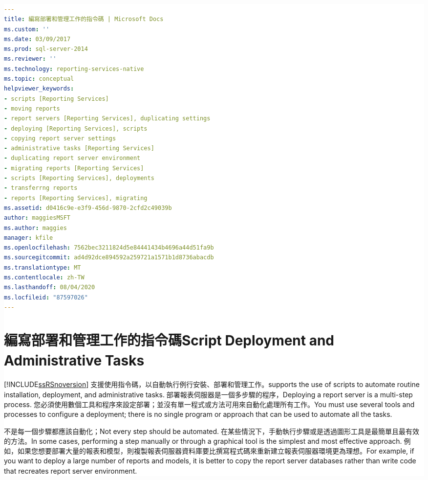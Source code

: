 ```yaml
---
title: 編寫部署和管理工作的指令碼 | Microsoft Docs
ms.custom: ''
ms.date: 03/09/2017
ms.prod: sql-server-2014
ms.reviewer: ''
ms.technology: reporting-services-native
ms.topic: conceptual
helpviewer_keywords:
- scripts [Reporting Services]
- moving reports
- report servers [Reporting Services], duplicating settings
- deploying [Reporting Services], scripts
- copying report server settings
- administrative tasks [Reporting Services]
- duplicating report server environment
- migrating reports [Reporting Services]
- scripts [Reporting Services], deployments
- transferrng reports
- reports [Reporting Services], migrating
ms.assetid: d0416c9e-e3f9-456d-9870-2cfd2c49039b
author: maggiesMSFT
ms.author: maggies
manager: kfile
ms.openlocfilehash: 7562bec3211824d5e84441434b4696a44d51fa9b
ms.sourcegitcommit: ad4d92dce894592a259721a1571b1d8736abacdb
ms.translationtype: MT
ms.contentlocale: zh-TW
ms.lasthandoff: 08/04/2020
ms.locfileid: "87597026"
---
```

# <a name="script-deployment-and-administrative-tasks"></a><span data-ttu-id="ba3c0-102">編寫部署和管理工作的指令碼</span><span class="sxs-lookup"><span data-stu-id="ba3c0-102">Script Deployment and Administrative Tasks</span></span>
  [!INCLUDE[ssRSnoversion](../../includes/ssrsnoversion-md.md)] <span data-ttu-id="ba3c0-103">支援使用指令碼，以自動執行例行安裝、部署和管理工作。</span><span class="sxs-lookup"><span data-stu-id="ba3c0-103">supports the use of scripts to automate routine installation, deployment, and administrative tasks.</span></span> <span data-ttu-id="ba3c0-104">部署報表伺服器是一個多步驟的程序，</span><span class="sxs-lookup"><span data-stu-id="ba3c0-104">Deploying a report server is a multi-step process.</span></span> <span data-ttu-id="ba3c0-105">您必須使用數個工具和程序來設定部署；並沒有單一程式或方法可用來自動化處理所有工作。</span><span class="sxs-lookup"><span data-stu-id="ba3c0-105">You must use several tools and processes to configure a deployment; there is no single program or approach that can be used to automate all the tasks.</span></span>  
  
 <span data-ttu-id="ba3c0-106">不是每一個步驟都應該自動化；</span><span class="sxs-lookup"><span data-stu-id="ba3c0-106">Not every step should be automated.</span></span> <span data-ttu-id="ba3c0-107">在某些情況下，手動執行步驟或是透過圖形工具是最簡單且最有效的方法。</span><span class="sxs-lookup"><span data-stu-id="ba3c0-107">In some cases, performing a step manually or through a graphical tool is the simplest and most effective approach.</span></span> <span data-ttu-id="ba3c0-108">例如，如果您想要部署大量的報表和模型，則複製報表伺服器資料庫要比撰寫程式碼來重新建立報表伺服器環境更為理想。</span><span class="sxs-lookup"><span data-stu-id="ba3c0-108">For example, if you want to deploy a large number of reports and models, it is better to copy the report server databases rather than write code that recreates report server environment.</span></span>  
  
